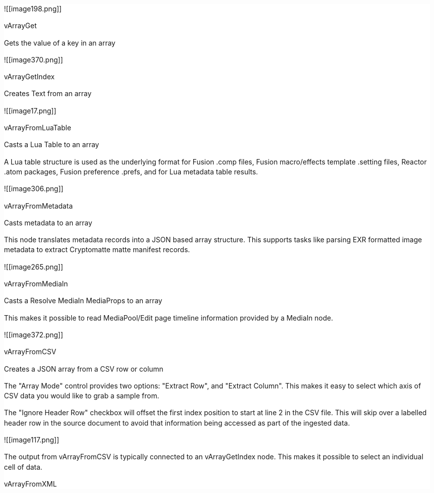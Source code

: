 ![[image198.png]]

vArrayGet

Gets the value of a key in an array

![[image370.png]]

vArrayGetIndex

Creates Text from an array

![[image17.png]]

vArrayFromLuaTable

Casts a Lua Table to an array

A Lua table structure is used as the underlying format for Fusion .comp files, Fusion macro/effects template .setting files, Reactor .atom packages, Fusion preference .prefs, and for Lua metadata table results.

![[image306.png]]

vArrayFromMetadata

Casts metadata to an array

This node translates metadata records into a JSON based array structure. This supports tasks like parsing EXR formatted image metadata to extract Cryptomatte matte manifest records.

![[image265.png]]

vArrayFromMediaIn

Casts a Resolve MediaIn MediaProps to an array

This makes it possible to read MediaPool/Edit page timeline information provided by a MediaIn node.

![[image372.png]]

vArrayFromCSV

Creates a JSON array from a CSV row or column

The "Array Mode" control provides two options: "Extract Row", and "Extract Column". This makes it easy to select which axis of CSV data you would like to grab a sample from.

The "Ignore Header Row" checkbox will offset the first index position to start at line 2 in the CSV file. This will skip over a labelled header row in the source document to avoid that information being accessed as part of the ingested data.

![[image117.png]]

The output from vArrayFromCSV is typically connected to an vArrayGetIndex node. This makes it possible to select an individual cell of data.

vArrayFromXML
